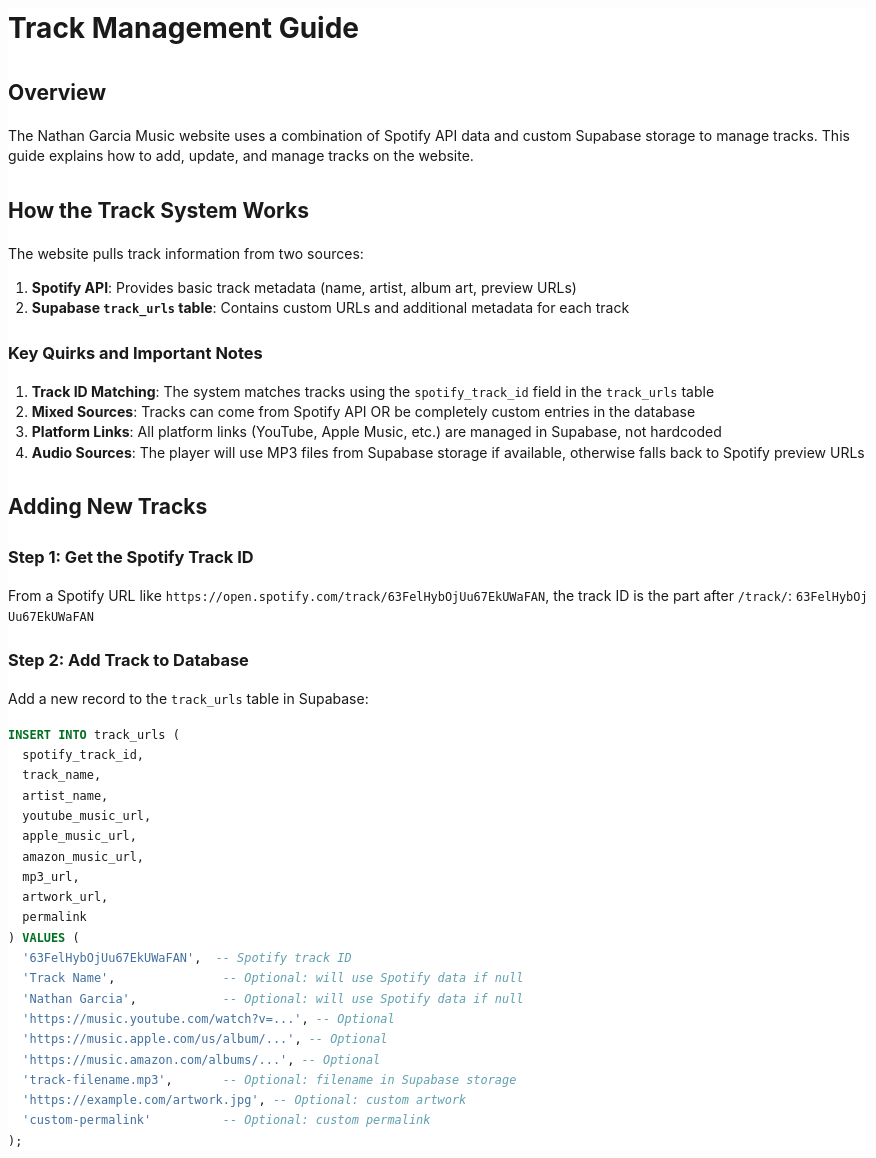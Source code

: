 
# Track Management Guide

## Overview

The Nathan Garcia Music website uses a combination of Spotify API data and custom Supabase storage to manage tracks. This guide explains how to add, update, and manage tracks on the website.

## How the Track System Works

The website pulls track information from two sources:
1. **Spotify API**: Provides basic track metadata (name, artist, album art, preview URLs)
2. **Supabase `track_urls` table**: Contains custom URLs and additional metadata for each track

### Key Quirks and Important Notes

1. **Track ID Matching**: The system matches tracks using the `spotify_track_id` field in the `track_urls` table
2. **Mixed Sources**: Tracks can come from Spotify API OR be completely custom entries in the database
3. **Platform Links**: All platform links (YouTube, Apple Music, etc.) are managed in Supabase, not hardcoded
4. **Audio Sources**: The player will use MP3 files from Supabase storage if available, otherwise falls back to Spotify preview URLs

## Adding New Tracks

### Step 1: Get the Spotify Track ID

From a Spotify URL like `https://open.spotify.com/track/63FelHybOjUu67EkUWaFAN`, the track ID is the part after `/track/`: `63FelHybOjUu67EkUWaFAN`

### Step 2: Add Track to Database

Add a new record to the `track_urls` table in Supabase:

```sql
INSERT INTO track_urls (
  spotify_track_id,
  track_name,
  artist_name,
  youtube_music_url,
  apple_music_url,
  amazon_music_url,
  mp3_url,
  artwork_url,
  permalink
) VALUES (
  '63FelHybOjUu67EkUWaFAN',  -- Spotify track ID
  'Track Name',               -- Optional: will use Spotify data if null
  'Nathan Garcia',            -- Optional: will use Spotify data if null
  'https://music.youtube.com/watch?v=...', -- Optional
  'https://music.apple.com/us/album/...', -- Optional
  'https://music.amazon.com/albums/...', -- Optional
  'track-filename.mp3',       -- Optional: filename in Supabase storage
  'https://example.com/artwork.jpg', -- Optional: custom artwork
  'custom-permalink'          -- Optional: custom permalink
);
```
